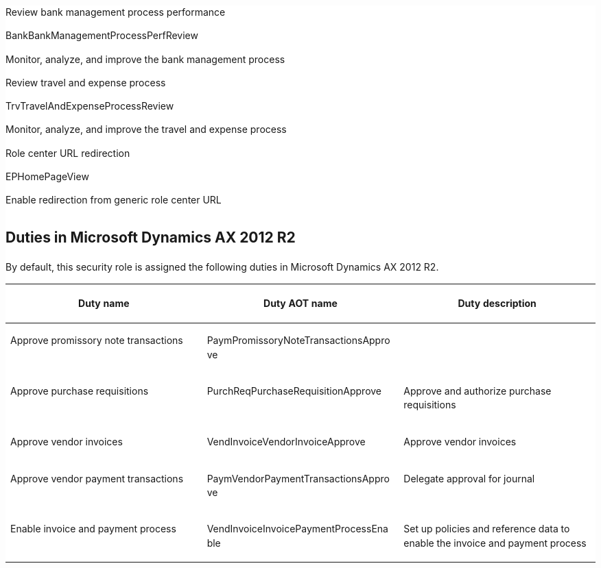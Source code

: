 </tr>
<tr class="odd">
<td><p>Review bank management process performance</p></td>
<td><p>BankBankManagementProcessPerfReview</p></td>
<td><p>Monitor, analyze, and improve the bank management process</p></td>
</tr>
<tr class="even">
<td><p>Review travel and expense process</p></td>
<td><p>TrvTravelAndExpenseProcessReview</p></td>
<td><p>Monitor, analyze, and improve the travel and expense process</p></td>
</tr>
<tr class="odd">
<td><p>Role center URL redirection</p></td>
<td><p>EPHomePageView</p></td>
<td><p>Enable redirection from generic role center URL</p></td>
</tr>
</tbody>
</table>


## Duties in Microsoft Dynamics AX 2012 R2

By default, this security role is assigned the following duties in Microsoft Dynamics AX 2012 R2.

<table>
<colgroup>
<col style="width: 33%" />
<col style="width: 33%" />
<col style="width: 33%" />
</colgroup>
<thead>
<tr class="header">
<th><p>Duty name</p></th>
<th><p>Duty AOT name</p></th>
<th><p>Duty description</p></th>
</tr>
</thead>
<tbody>
<tr class="odd">
<td><p>Approve promissory note transactions</p></td>
<td><p>PaymPromissoryNoteTransactionsApprove</p></td>
<td><p></p></td>
</tr>
<tr class="even">
<td><p>Approve purchase requisitions</p></td>
<td><p>PurchReqPurchaseRequisitionApprove</p></td>
<td><p>Approve and authorize purchase requisitions</p></td>
</tr>
<tr class="odd">
<td><p>Approve vendor invoices</p></td>
<td><p>VendInvoiceVendorInvoiceApprove</p></td>
<td><p>Approve vendor invoices</p></td>
</tr>
<tr class="even">
<td><p>Approve vendor payment transactions</p></td>
<td><p>PaymVendorPaymentTransactionsApprove</p></td>
<td><p>Delegate approval for journal</p></td>
</tr>
<tr class="odd">
<td><p>Enable invoice and payment process</p></td>
<td><p>VendInvoiceInvoicePaymentProcessEnable</p></td>
<td><p>Set up policies and reference data to enable the invoice and payment process</p></td>
</tr>
<tr class="even">